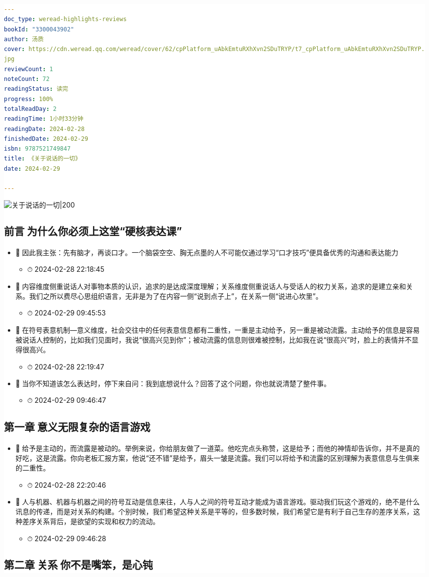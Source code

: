 ```yaml
---
doc_type: weread-highlights-reviews
bookId: "3300043902"
author: 汤质
cover: https://cdn.weread.qq.com/weread/cover/62/cpPlatform_uAbkEmtuRXhXvn2SDuTRYP/t7_cpPlatform_uAbkEmtuRXhXvn2SDuTRYP.jpg
reviewCount: 1
noteCount: 72
readingStatus: 读完
progress: 100%
totalReadDay: 2
readingTime: 1小时33分钟
readingDate: 2024-02-28
finishedDate: 2024-02-29
isbn: 9787521749847
title: 《关于说话的一切》
date: 2024-02-29

---
```


![ 关于说话的一切|200](https://cdn.weread.qq.com/weread/cover/62/cpPlatform_uAbkEmtuRXhXvn2SDuTRYP/t7_cpPlatform_uAbkEmtuRXhXvn2SDuTRYP.jpg)


## 前言 为什么你必须上这堂“硬核表达课”


- 📌 因此我主张：先有脑才，再谈口才。一个脑袋空空、胸无点墨的人不可能仅通过学习“口才技巧”便具备优秀的沟通和表达能力 
    - ⏱ 2024-02-28 22:18:45 

- 📌 内容维度侧重说话人对事物本质的认识，追求的是达成深度理解；关系维度侧重说话人与受话人的权力关系，追求的是建立亲和关系。我们之所以费尽心思组织语言，无非是为了在内容一侧“说到点子上”，在关系一侧“说进心坎里”。 
    - ⏱ 2024-02-29 09:45:53 

- 📌 在符号表意机制—意义维度，社会交往中的任何表意信息都有二重性，一重是主动给予，另一重是被动流露。主动给予的信息是容易被说话人控制的，比如我们见面时，我说“很高兴见到你”；被动流露的信息则很难被控制，比如我在说“很高兴”时，脸上的表情并不显得很高兴。 
    - ⏱ 2024-02-28 22:19:47 

- 📌 当你不知道该怎么表达时，停下来自问：我到底想说什么？回答了这个问题，你也就说清楚了整件事。 
    - ⏱ 2024-02-29 09:46:47 
## 第一章 意义无限复杂的语言游戏


- 📌 给予是主动的，而流露是被动的。举例来说，你给朋友做了一道菜。他吃完点头称赞，这是给予；而他的神情却告诉你，并不是真的好吃，这是流露。你向老板汇报方案，他说“还不错”是给予，眉头一皱是流露。我们可以将给予和流露的区别理解为表意信息与生俱来的二重性。 
    - ⏱ 2024-02-28 22:20:46 

- 📌 人与机器、机器与机器之间的符号互动是信息来往，人与人之间的符号互动才能成为语言游戏。驱动我们玩这个游戏的，绝不是什么讯息的传递，而是对关系的构建。个别时候，我们希望这种关系是平等的，但多数时候，我们希望它是有利于自己生存的差序关系，这种差序关系背后，是欲望的实现和权力的流动。 
    - ⏱ 2024-02-29 09:46:28 
## 第二章 关系 你不是嘴笨，是心钝
